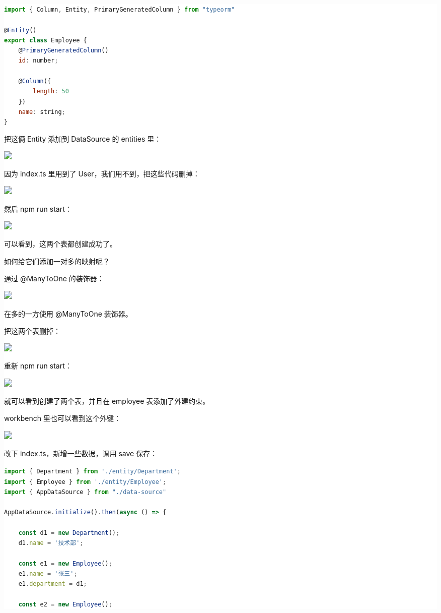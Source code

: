 ```javascript
import { Column, Entity, PrimaryGeneratedColumn } from "typeorm"

@Entity()
export class Employee {
    @PrimaryGeneratedColumn()
    id: number;

    @Column({
        length: 50
    })
    name: string;
}

```

把这俩 Entity 添加到 DataSource 的 entities 里：

![](http://static.liushuaiyang.com/nest-docs/image/第46章-3.png)

因为 index.ts 里用到了 User，我们用不到，把这些代码删掉：

![](http://static.liushuaiyang.com/nest-docs/image/第46章-4.png)

然后 npm run start：

![](http://static.liushuaiyang.com/nest-docs/image/第46章-5.png)

可以看到，这两个表都创建成功了。

如何给它们添加一对多的映射呢？

通过 @ManyToOne 的装饰器：

![](http://static.liushuaiyang.com/nest-docs/image/第46章-6.png)

在多的一方使用 @ManyToOne 装饰器。

把这两个表删掉：

![](http://static.liushuaiyang.com/nest-docs/image/第46章-7.png)

重新 npm run start：

![](http://static.liushuaiyang.com/nest-docs/image/第46章-8.png)

就可以看到创建了两个表，并且在 employee 表添加了外建约束。

workbench 里也可以看到这个外键：

![](http://static.liushuaiyang.com/nest-docs/image/第46章-9.png)

改下 index.ts，新增一些数据，调用 save 保存：

```javascript
import { Department } from './entity/Department';
import { Employee } from './entity/Employee';
import { AppDataSource } from "./data-source"

AppDataSource.initialize().then(async () => {

    const d1 = new Department();
    d1.name = '技术部';

    const e1 = new Employee();
    e1.name = '张三';
    e1.department = d1;

    const e2 = new Employee();
```